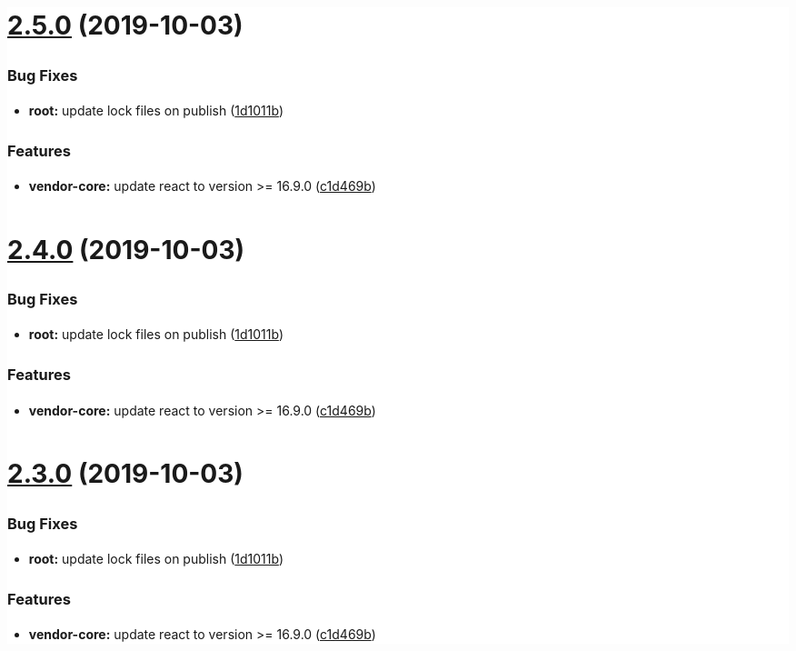 



# [2.5.0](https://github.com/theforeman/foreman-js/compare/v2.0.1...v2.5.0) (2019-10-03)


### Bug Fixes

* **root:** update lock files on publish ([1d1011b](https://github.com/theforeman/foreman-js/commit/1d1011b))


### Features

* **vendor-core:** update react to version >= 16.9.0 ([c1d469b](https://github.com/theforeman/foreman-js/commit/c1d469b))





# [2.4.0](https://github.com/theforeman/foreman-js/compare/v2.0.1...v2.4.0) (2019-10-03)


### Bug Fixes

* **root:** update lock files on publish ([1d1011b](https://github.com/theforeman/foreman-js/commit/1d1011b))


### Features

* **vendor-core:** update react to version >= 16.9.0 ([c1d469b](https://github.com/theforeman/foreman-js/commit/c1d469b))





# [2.3.0](https://github.com/theforeman/foreman-js/compare/v2.0.1...v2.3.0) (2019-10-03)


### Bug Fixes

* **root:** update lock files on publish ([1d1011b](https://github.com/theforeman/foreman-js/commit/1d1011b))


### Features

* **vendor-core:** update react to version >= 16.9.0 ([c1d469b](https://github.com/theforeman/foreman-js/commit/c1d469b))
